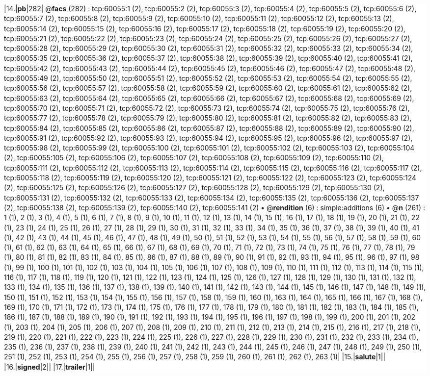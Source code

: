 |14.|__pb__|282| @__facs__ (282) : tcp:60055:1 (2), tcp:60055:2 (2), tcp:60055:3 (2), tcp:60055:4 (2), tcp:60055:5 (2), tcp:60055:6 (2), tcp:60055:7 (2), tcp:60055:8 (2), tcp:60055:9 (2), tcp:60055:10 (2), tcp:60055:11 (2), tcp:60055:12 (2), tcp:60055:13 (2), tcp:60055:14 (2), tcp:60055:15 (2), tcp:60055:16 (2), tcp:60055:17 (2), tcp:60055:18 (2), tcp:60055:19 (2), tcp:60055:20 (2), tcp:60055:21 (2), tcp:60055:22 (2), tcp:60055:23 (2), tcp:60055:24 (2), tcp:60055:25 (2), tcp:60055:26 (2), tcp:60055:27 (2), tcp:60055:28 (2), tcp:60055:29 (2), tcp:60055:30 (2), tcp:60055:31 (2), tcp:60055:32 (2), tcp:60055:33 (2), tcp:60055:34 (2), tcp:60055:35 (2), tcp:60055:36 (2), tcp:60055:37 (2), tcp:60055:38 (2), tcp:60055:39 (2), tcp:60055:40 (2), tcp:60055:41 (2), tcp:60055:42 (2), tcp:60055:43 (2), tcp:60055:44 (2), tcp:60055:45 (2), tcp:60055:46 (2), tcp:60055:47 (2), tcp:60055:48 (2), tcp:60055:49 (2), tcp:60055:50 (2), tcp:60055:51 (2), tcp:60055:52 (2), tcp:60055:53 (2), tcp:60055:54 (2), tcp:60055:55 (2), tcp:60055:56 (2), tcp:60055:57 (2), tcp:60055:58 (2), tcp:60055:59 (2), tcp:60055:60 (2), tcp:60055:61 (2), tcp:60055:62 (2), tcp:60055:63 (2), tcp:60055:64 (2), tcp:60055:65 (2), tcp:60055:66 (2), tcp:60055:67 (2), tcp:60055:68 (2), tcp:60055:69 (2), tcp:60055:70 (2), tcp:60055:71 (2), tcp:60055:72 (2), tcp:60055:73 (2), tcp:60055:74 (2), tcp:60055:75 (2), tcp:60055:76 (2), tcp:60055:77 (2), tcp:60055:78 (2), tcp:60055:79 (2), tcp:60055:80 (2), tcp:60055:81 (2), tcp:60055:82 (2), tcp:60055:83 (2), tcp:60055:84 (2), tcp:60055:85 (2), tcp:60055:86 (2), tcp:60055:87 (2), tcp:60055:88 (2), tcp:60055:89 (2), tcp:60055:90 (2), tcp:60055:91 (2), tcp:60055:92 (2), tcp:60055:93 (2), tcp:60055:94 (2), tcp:60055:95 (2), tcp:60055:96 (2), tcp:60055:97 (2), tcp:60055:98 (2), tcp:60055:99 (2), tcp:60055:100 (2), tcp:60055:101 (2), tcp:60055:102 (2), tcp:60055:103 (2), tcp:60055:104 (2), tcp:60055:105 (2), tcp:60055:106 (2), tcp:60055:107 (2), tcp:60055:108 (2), tcp:60055:109 (2), tcp:60055:110 (2), tcp:60055:111 (2), tcp:60055:112 (2), tcp:60055:113 (2), tcp:60055:114 (2), tcp:60055:115 (2), tcp:60055:116 (2), tcp:60055:117 (2), tcp:60055:118 (2), tcp:60055:119 (2), tcp:60055:120 (2), tcp:60055:121 (2), tcp:60055:122 (2), tcp:60055:123 (2), tcp:60055:124 (2), tcp:60055:125 (2), tcp:60055:126 (2), tcp:60055:127 (2), tcp:60055:128 (2), tcp:60055:129 (2), tcp:60055:130 (2), tcp:60055:131 (2), tcp:60055:132 (2), tcp:60055:133 (2), tcp:60055:134 (2), tcp:60055:135 (2), tcp:60055:136 (2), tcp:60055:137 (2), tcp:60055:138 (2), tcp:60055:139 (2), tcp:60055:140 (2), tcp:60055:141 (2)  •  @__rendition__ (6) : simple:additions (6)  •  @__n__ (261) : 1 (1), 2 (1), 3 (1), 4 (1), 5 (1), 6 (1), 7 (1), 8 (1), 9 (1), 10 (1), 11 (1), 12 (1), 13 (1), 14 (1), 15 (1), 16 (1), 17 (1), 18 (1), 19 (1), 20 (1), 21 (1), 22 (1), 23 (1), 24 (1), 25 (1), 26 (1), 27 (1), 28 (1), 29 (1), 30 (1), 31 (1), 32 (1), 33 (1), 34 (1), 35 (1), 36 (1), 37 (1), 38 (1), 39 (1), 40 (1), 41 (1), 42 (1), 43 (1), 44 (1), 45 (1), 46 (1), 47 (1), 48 (1), 49 (1), 50 (1), 51 (1), 52 (1), 53 (1), 54 (1), 55 (1), 56 (1), 57 (1), 58 (1), 59 (1), 60 (1), 61 (1), 62 (1), 63 (1), 64 (1), 65 (1), 66 (1), 67 (1), 68 (1), 69 (1), 70 (1), 71 (1), 72 (1), 73 (1), 74 (1), 75 (1), 76 (1), 77 (1), 78 (1), 79 (1), 80 (1), 81 (1), 82 (1), 83 (1), 84 (1), 85 (1), 86 (1), 87 (1), 88 (1), 89 (1), 90 (1), 91 (1), 92 (1), 93 (1), 94 (1), 95 (1), 96 (1), 97 (1), 98 (1), 99 (1), 100 (1), 101 (1), 102 (1), 103 (1), 104 (1), 105 (1), 106 (1), 107 (1), 108 (1), 109 (1), 110 (1), 111 (1), 112 (1), 113 (1), 114 (1), 115 (1), 116 (1), 117 (1), 118 (1), 119 (1), 120 (1), 121 (1), 122 (1), 123 (1), 124 (1), 125 (1), 126 (1), 127 (1), 128 (1), 129 (1), 130 (1), 131 (1), 132 (1), 133 (1), 134 (1), 135 (1), 136 (1), 137 (1), 138 (1), 139 (1), 140 (1), 141 (1), 142 (1), 143 (1), 144 (1), 145 (1), 146 (1), 147 (1), 148 (1), 149 (1), 150 (1), 151 (1), 152 (1), 153 (1), 154 (1), 155 (1), 156 (1), 157 (1), 158 (1), 159 (1), 160 (1), 163 (1), 164 (1), 165 (1), 166 (1), 167 (1), 168 (1), 169 (1), 170 (1), 171 (1), 172 (1), 173 (1), 174 (1), 175 (1), 176 (1), 177 (1), 178 (1), 179 (1), 180 (1), 181 (1), 182 (1), 183 (1), 184 (1), 185 (1), 186 (1), 187 (1), 188 (1), 189 (1), 190 (1), 191 (1), 192 (1), 193 (1), 194 (1), 195 (1), 196 (1), 197 (1), 198 (1), 199 (1), 200 (1), 201 (1), 202 (1), 203 (1), 204 (1), 205 (1), 206 (1), 207 (1), 208 (1), 209 (1), 210 (1), 211 (1), 212 (1), 213 (1), 214 (1), 215 (1), 216 (1), 217 (1), 218 (1), 219 (1), 220 (1), 221 (1), 222 (1), 223 (1), 224 (1), 225 (1), 226 (1), 227 (1), 228 (1), 229 (1), 230 (1), 231 (1), 232 (1), 233 (1), 234 (1), 235 (1), 236 (1), 237 (1), 238 (1), 239 (1), 240 (1), 241 (1), 242 (1), 243 (1), 244 (1), 245 (1), 246 (1), 247 (1), 248 (1), 249 (1), 250 (1), 251 (1), 252 (1), 253 (1), 254 (1), 255 (1), 256 (1), 257 (1), 258 (1), 259 (1), 260 (1), 261 (1), 262 (1), 263 (1)|
|15.|__salute__|1||
|16.|__signed__|2||
|17.|__trailer__|1||

